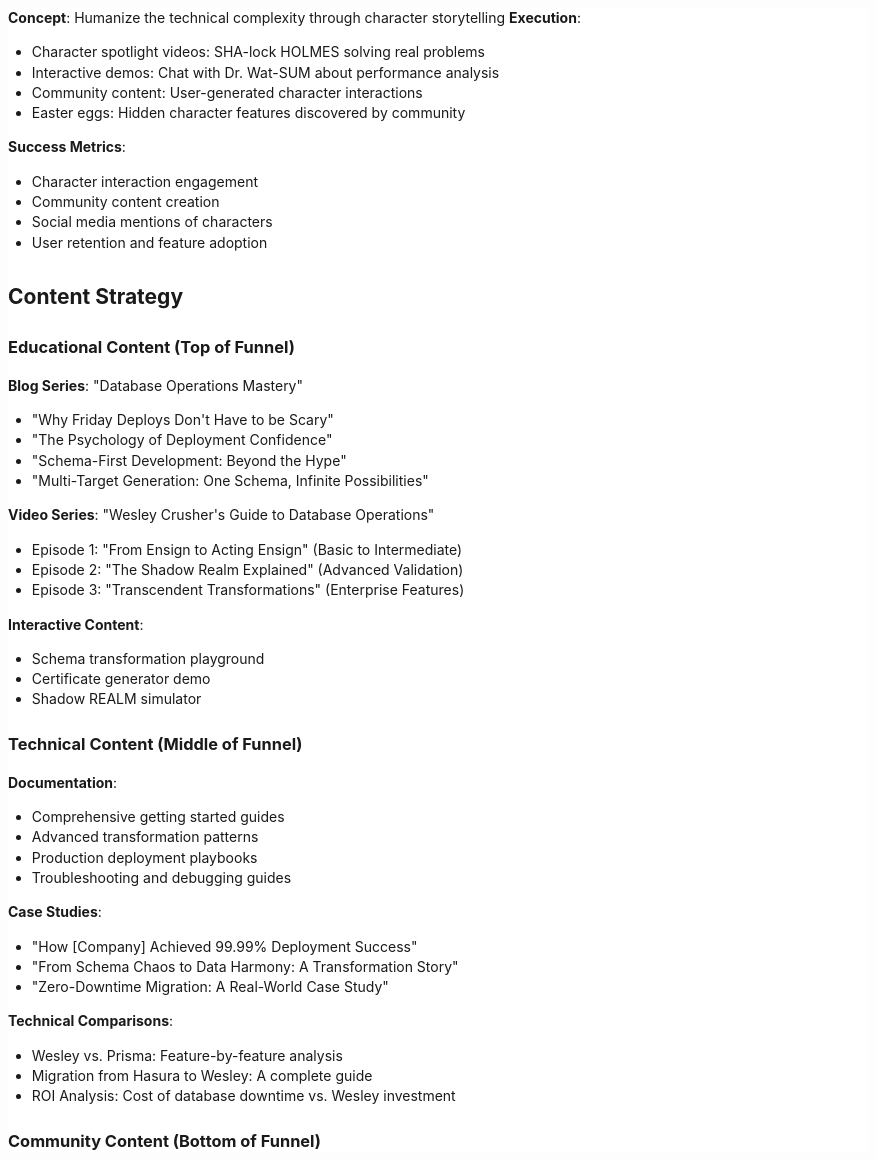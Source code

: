 **Concept**: Humanize the technical complexity through character storytelling
**Execution**:
- Character spotlight videos: SHA-lock HOLMES solving real problems
- Interactive demos: Chat with Dr. Wat-SUM about performance analysis
- Community content: User-generated character interactions
- Easter eggs: Hidden character features discovered by community

**Success Metrics**:
- Character interaction engagement
- Community content creation
- Social media mentions of characters
- User retention and feature adoption

## Content Strategy

### Educational Content (Top of Funnel)

**Blog Series**: "Database Operations Mastery"
- "Why Friday Deploys Don't Have to be Scary"
- "The Psychology of Deployment Confidence"
- "Schema-First Development: Beyond the Hype"
- "Multi-Target Generation: One Schema, Infinite Possibilities"

**Video Series**: "Wesley Crusher's Guide to Database Operations"
- Episode 1: "From Ensign to Acting Ensign" (Basic to Intermediate)
- Episode 2: "The Shadow Realm Explained" (Advanced Validation)
- Episode 3: "Transcendent Transformations" (Enterprise Features)

**Interactive Content**:
- Schema transformation playground
- Certificate generator demo
- Shadow REALM simulator

### Technical Content (Middle of Funnel)

**Documentation**:
- Comprehensive getting started guides
- Advanced transformation patterns
- Production deployment playbooks
- Troubleshooting and debugging guides

**Case Studies**:
- "How [Company] Achieved 99.99% Deployment Success"
- "From Schema Chaos to Data Harmony: A Transformation Story"
- "Zero-Downtime Migration: A Real-World Case Study"

**Technical Comparisons**:
- Wesley vs. Prisma: Feature-by-feature analysis
- Migration from Hasura to Wesley: A complete guide
- ROI Analysis: Cost of database downtime vs. Wesley investment

### Community Content (Bottom of Funnel)
